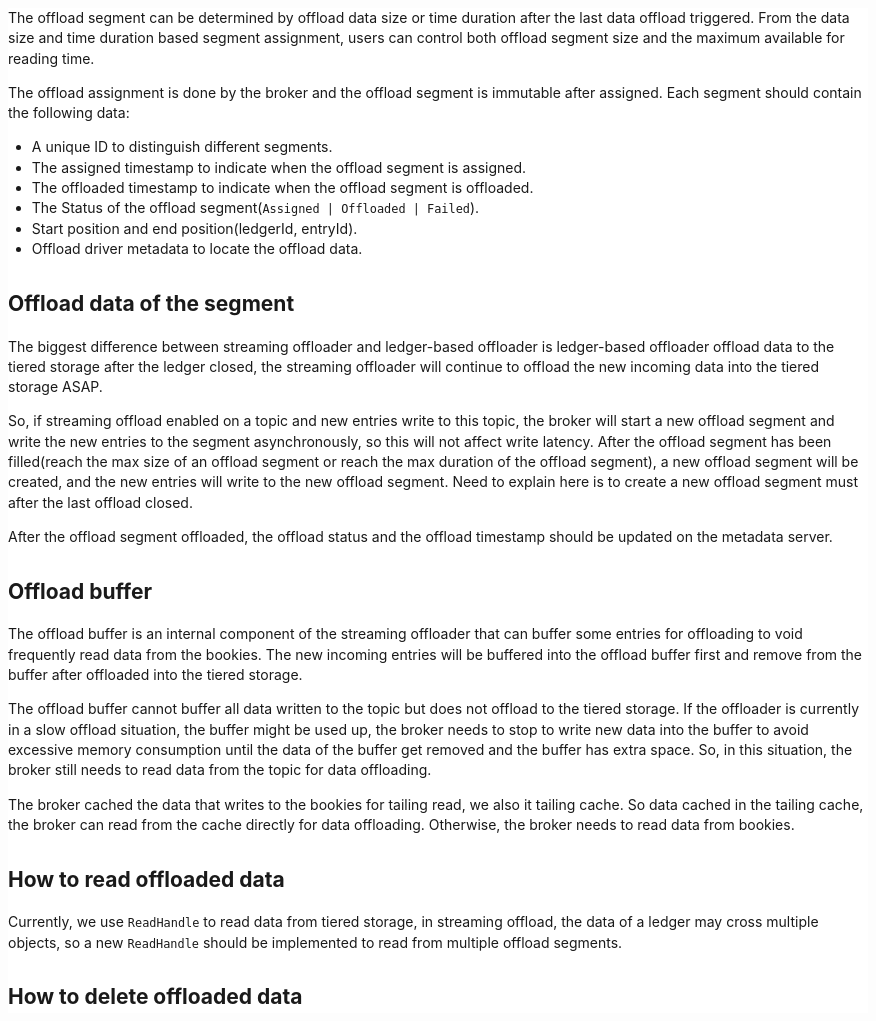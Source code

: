 The offload segment can be determined by offload data size or time duration after the last data offload triggered. From the data size and time duration based segment assignment, users can control both offload segment size and the maximum available for reading time.

The offload assignment is done by the broker and the offload segment is immutable after assigned. Each segment should contain the following data:

- A unique ID to distinguish different segments.
- The assigned timestamp to indicate when the offload segment is assigned.
- The offloaded timestamp to indicate when the offload segment is offloaded.
- The Status of the offload segment(`Assigned | Offloaded | Failed`).
- Start position and end position(ledgerId, entryId).
- Offload driver metadata to locate the offload data.

## Offload data of the segment

The biggest difference between streaming offloader and ledger-based offloader is ledger-based offloader offload data to the tiered storage after the ledger closed, the streaming offloader will continue to offload the new incoming data into the tiered storage ASAP.

So, if streaming offload enabled on a topic and new entries write to this topic, the broker will start a new offload segment and write the new entries to the segment asynchronously, so this will not affect write latency. After the offload segment has been filled(reach the max size of an offload segment or reach the max duration of the offload segment), a new offload segment will be created, and the new entries will write to the new offload segment. Need to explain here is to create a new offload segment must after the last offload closed.

After the offload segment offloaded, the offload status and the offload timestamp should be updated on the metadata server.

## Offload buffer

The offload buffer is an internal component of the streaming offloader that can buffer some entries for offloading to void frequently read data from the bookies. The new incoming entries will be buffered into the offload buffer first and remove from the buffer after offloaded into the tiered storage.

The offload buffer cannot buffer all data written to the topic but does not offload to the tiered storage. If the offloader is currently in a slow offload situation, the buffer might be used up, the broker needs to stop to write new data into the buffer to avoid excessive memory consumption until the data of the buffer get removed and the buffer has extra space. So, in this situation, the broker still needs to read data from the topic for data offloading.

The broker cached the data that writes to the bookies for tailing read, we also it tailing cache. So data cached in the tailing cache, the broker can read from the cache directly for data offloading. Otherwise, the broker needs to read data from bookies.

## How to read offloaded data

Currently, we use `ReadHandle` to read data from tiered storage, in streaming offload, the data of a ledger may cross multiple objects, so a new `ReadHandle` should be implemented to read from multiple offload segments.

## How to delete offloaded data
